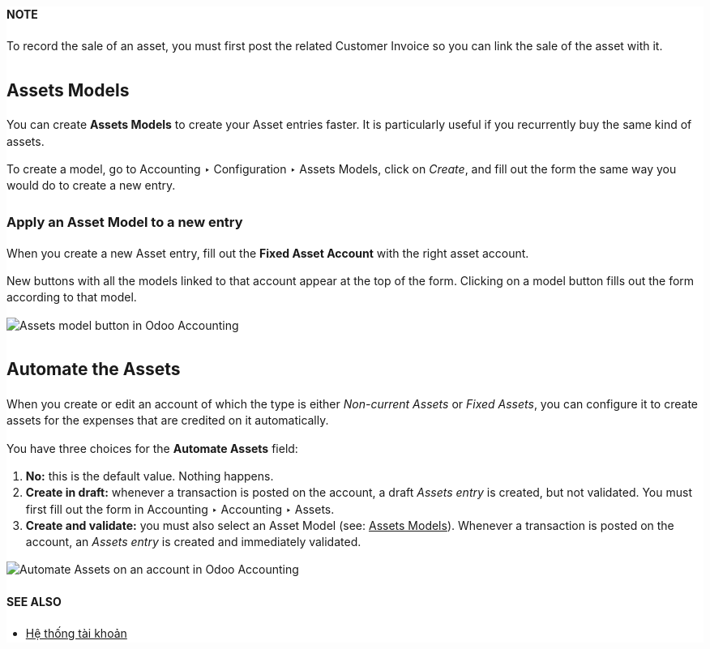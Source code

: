 #### NOTE
To record the sale of an asset, you must first post the related Customer Invoice so you can link
the sale of the asset with it.

## Assets Models

You can create **Assets Models** to create your Asset entries faster. It is particularly useful if
you recurrently buy the same kind of assets.

To create a model, go to Accounting ‣ Configuration ‣ Assets Models, click on
*Create*, and fill out the form the same way you would do to create a new entry.

### Apply an Asset Model to a new entry

When you create a new Asset entry,  fill out the **Fixed Asset Account** with the right asset
account.

New buttons with all the models linked to that account appear at the top of the form. Clicking on a
model button fills out the form according to that model.

![Assets model button in Odoo Accounting](applications/finance/accounting/vendor_bills/assets/assets10.png)

<a id="assets-automation"></a>

## Automate the Assets

When you create or edit an account of which the type is either *Non-current Assets* or *Fixed
Assets*, you can configure it to create assets for the expenses that are credited on it
automatically.

You have three choices for the **Automate Assets** field:

1. **No:** this is the default value. Nothing happens.
2. **Create in draft:** whenever a transaction is posted on the account, a draft *Assets entry* is
   created, but not validated. You must first fill out the form in Accounting ‣
   Accounting ‣ Assets.
3. **Create and validate:** you must also select an Asset Model (see: [Assets Models]()). Whenever a
   transaction is posted on the account, an *Assets entry* is created and immediately validated.

![Automate Assets on an account in Odoo Accounting](applications/finance/accounting/vendor_bills/assets/assets11.png)

#### SEE ALSO
* [Hệ thống tài khoản](../get_started/chart_of_accounts.md)
